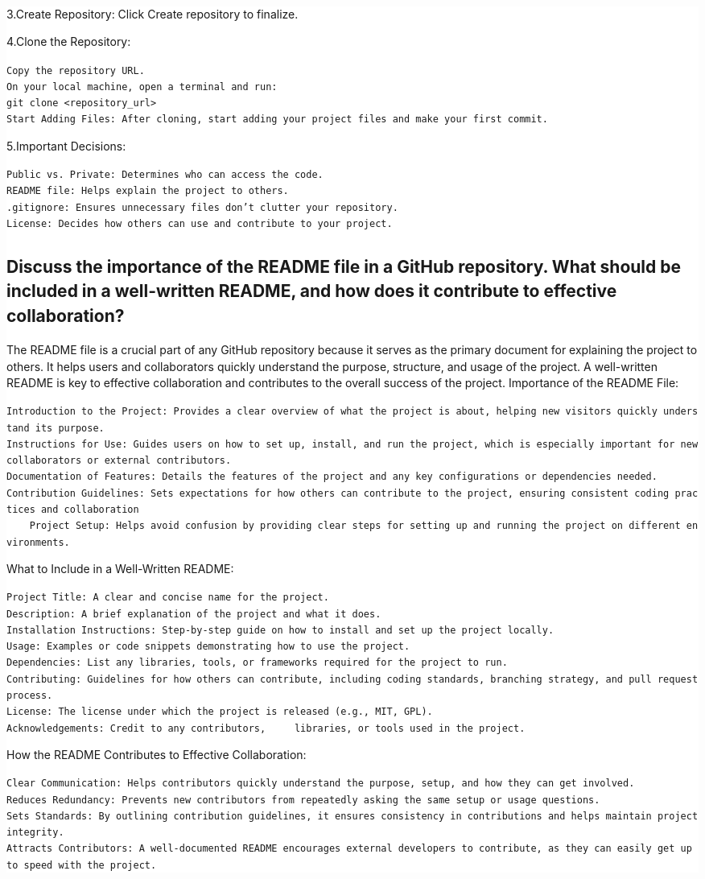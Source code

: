 3.Create Repository: Click Create repository to finalize.

4.Clone the Repository:

    Copy the repository URL.
    On your local machine, open a terminal and run:
    git clone <repository_url>
    Start Adding Files: After cloning, start adding your project files and make your first commit.

5.Important Decisions:

    Public vs. Private: Determines who can access the code.
    README file: Helps explain the project to others.
    .gitignore: Ensures unnecessary files don’t clutter your repository.
    License: Decides how others can use and contribute to your project.


## Discuss the importance of the README file in a GitHub repository. What should be included in a well-written README, and how does it contribute to effective collaboration?
The README file is a crucial part of any GitHub repository because it serves as the primary document for explaining the project to others. It helps users and collaborators quickly understand the purpose, structure, and usage of the project. A well-written README is key to effective collaboration and contributes to the overall success of the project.
Importance of the README File:

    Introduction to the Project: Provides a clear overview of what the project is about, helping new visitors quickly understand its purpose.
    Instructions for Use: Guides users on how to set up, install, and run the project, which is especially important for new collaborators or external contributors.
    Documentation of Features: Details the features of the project and any key configurations or dependencies needed.
    Contribution Guidelines: Sets expectations for how others can contribute to the project, ensuring consistent coding practices and collaboration
        Project Setup: Helps avoid confusion by providing clear steps for setting up and running the project on different environments.

What to Include in a Well-Written README:

    Project Title: A clear and concise name for the project.
    Description: A brief explanation of the project and what it does.
    Installation Instructions: Step-by-step guide on how to install and set up the project locally.
    Usage: Examples or code snippets demonstrating how to use the project.
    Dependencies: List any libraries, tools, or frameworks required for the project to run.
    Contributing: Guidelines for how others can contribute, including coding standards, branching strategy, and pull request process.
    License: The license under which the project is released (e.g., MIT, GPL).
    Acknowledgements: Credit to any contributors,     libraries, or tools used in the project.

How the README Contributes to Effective Collaboration:

    Clear Communication: Helps contributors quickly understand the purpose, setup, and how they can get involved.
    Reduces Redundancy: Prevents new contributors from repeatedly asking the same setup or usage questions.
    Sets Standards: By outlining contribution guidelines, it ensures consistency in contributions and helps maintain project integrity.
    Attracts Contributors: A well-documented README encourages external developers to contribute, as they can easily get up to speed with the project.

